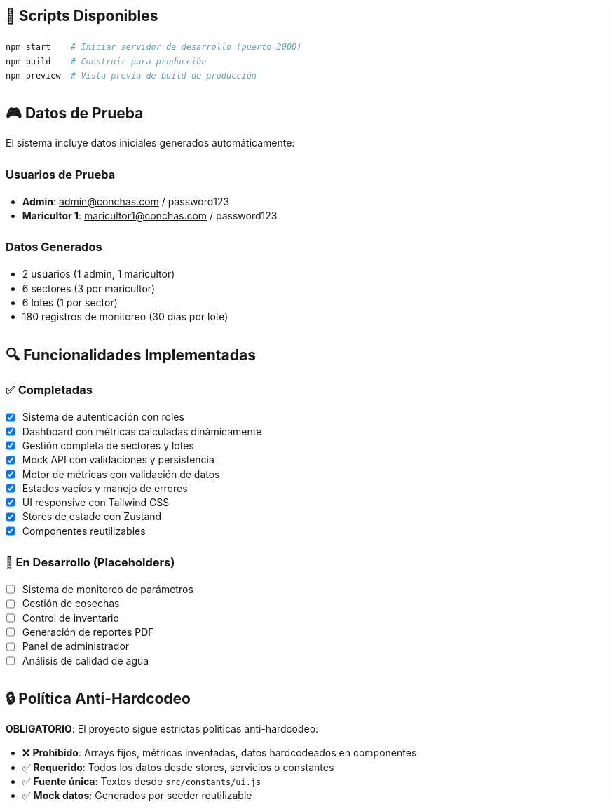 ## 🔧 Scripts Disponibles

```bash
npm start    # Iniciar servidor de desarrollo (puerto 3000)
npm build    # Construir para producción
npm preview  # Vista previa de build de producción
```

## 🎮 Datos de Prueba

El sistema incluye datos iniciales generados automáticamente:

### Usuarios de Prueba
- **Admin**: admin@conchas.com / password123
- **Maricultor 1**: maricultor1@conchas.com / password123

### Datos Generados
- 2 usuarios (1 admin, 1 maricultor)
- 6 sectores (3 por maricultor)
- 6 lotes (1 por sector)
- 180 registros de monitoreo (30 días por lote)

## 🔍 Funcionalidades Implementadas

### ✅ Completadas
- [x] Sistema de autenticación con roles
- [x] Dashboard con métricas calculadas dinámicamente
- [x] Gestión completa de sectores y lotes
- [x] Mock API con validaciones y persistencia
- [x] Motor de métricas con validación de datos
- [x] Estados vacíos y manejo de errores
- [x] UI responsive con Tailwind CSS
- [x] Stores de estado con Zustand
- [x] Componentes reutilizables

### 🚧 En Desarrollo (Placeholders)
- [ ] Sistema de monitoreo de parámetros
- [ ] Gestión de cosechas
- [ ] Control de inventario
- [ ] Generación de reportes PDF
- [ ] Panel de administrador
- [ ] Análisis de calidad de agua

## 🔒 Política Anti-Hardcodeo

**OBLIGATORIO**: El proyecto sigue estrictas políticas anti-hardcodeo:

- ❌ **Prohibido**: Arrays fijos, métricas inventadas, datos hardcodeados en componentes
- ✅ **Requerido**: Todos los datos desde stores, servicios o constantes
- ✅ **Fuente única**: Textos desde `src/constants/ui.js`
- ✅ **Mock datos**: Generados por seeder reutilizable
